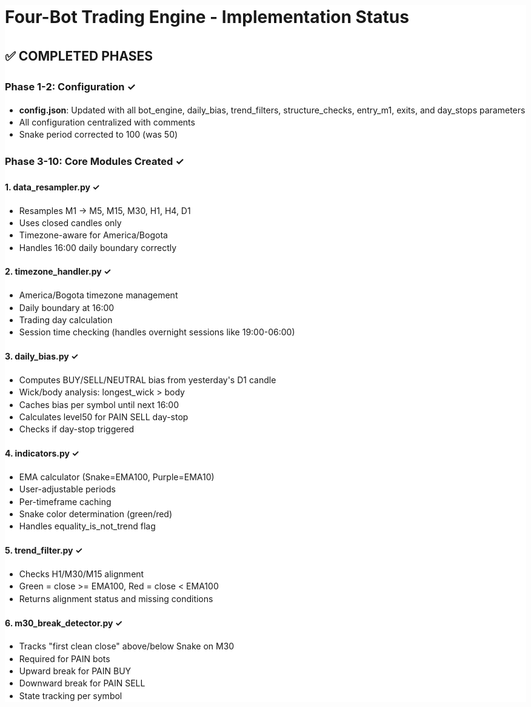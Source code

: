 # Four-Bot Trading Engine - Implementation Status

## ✅ COMPLETED PHASES

### Phase 1-2: Configuration ✓
- **config.json**: Updated with all bot_engine, daily_bias, trend_filters, structure_checks, entry_m1, exits, and day_stops parameters
- All configuration centralized with comments
- Snake period corrected to 100 (was 50)

### Phase 3-10: Core Modules Created ✓

#### 1. **data_resampler.py** ✓
- Resamples M1 → M5, M15, M30, H1, H4, D1
- Uses closed candles only
- Timezone-aware for America/Bogota
- Handles 16:00 daily boundary correctly

#### 2. **timezone_handler.py** ✓
- America/Bogota timezone management
- Daily boundary at 16:00
- Trading day calculation
- Session time checking (handles overnight sessions like 19:00-06:00)

#### 3. **daily_bias.py** ✓
- Computes BUY/SELL/NEUTRAL bias from yesterday's D1 candle
- Wick/body analysis: longest_wick > body
- Caches bias per symbol until next 16:00
- Calculates level50 for PAIN SELL day-stop
- Checks if day-stop triggered

#### 4. **indicators.py** ✓
- EMA calculator (Snake=EMA100, Purple=EMA10)
- User-adjustable periods
- Per-timeframe caching
- Snake color determination (green/red)
- Handles equality_is_not_trend flag

#### 5. **trend_filter.py** ✓
- Checks H1/M30/M15 alignment
- Green = close >= EMA100, Red = close < EMA100
- Returns alignment status and missing conditions

#### 6. **m30_break_detector.py** ✓
- Tracks "first clean close" above/below Snake on M30
- Required for PAIN bots
- Upward break for PAIN BUY
- Downward break for PAIN SELL
- State tracking per symbol
